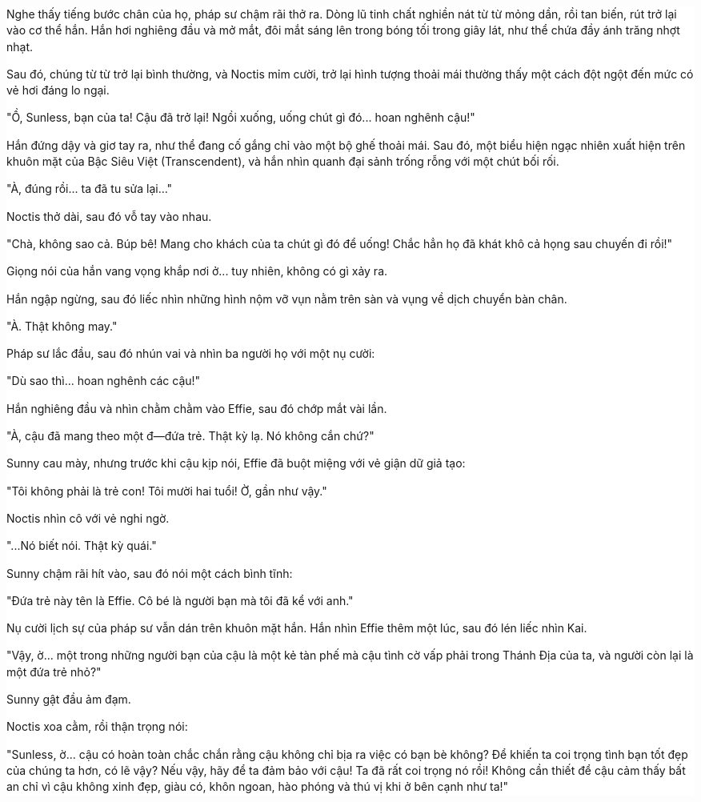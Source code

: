 Nghe thấy tiếng bước chân của họ, pháp sư chậm rãi thở ra. Dòng lũ tinh chất nghiền nát từ từ mỏng dần, rồi tan biến, rút trở lại vào cơ thể hắn. Hắn hơi nghiêng đầu và mở mắt, đôi mắt sáng lên trong bóng tối trong giây lát, như thể chứa đầy ánh trăng nhợt nhạt.

Sau đó, chúng từ từ trở lại bình thường, và Noctis mỉm cười, trở lại hình tượng thoải mái thường thấy một cách đột ngột đến mức có vẻ hơi đáng lo ngại.

"Ồ, Sunless, bạn của ta! Cậu đã trở lại! Ngồi xuống, uống chút gì đó... hoan nghênh cậu!"

Hắn đứng dậy và giơ tay ra, như thể đang cố gắng chỉ vào một bộ ghế thoải mái. Sau đó, một biểu hiện ngạc nhiên xuất hiện trên khuôn mặt của Bậc Siêu Việt (Transcendent), và hắn nhìn quanh đại sảnh trống rỗng với một chút bối rối.

"À, đúng rồi... ta đã tu sửa lại..."

Noctis thở dài, sau đó vỗ tay vào nhau.

"Chà, không sao cả. Búp bê! Mang cho khách của ta chút gì đó để uống! Chắc hẳn họ đã khát khô cả họng sau chuyến đi rồi!"

Giọng nói của hắn vang vọng khắp nơi ở... tuy nhiên, không có gì xảy ra.

Hắn ngập ngừng, sau đó liếc nhìn những hình nộm vỡ vụn nằm trên sàn và vụng về dịch chuyển bàn chân.

"À. Thật không may."

Pháp sư lắc đầu, sau đó nhún vai và nhìn ba người họ với một nụ cười:

"Dù sao thì... hoan nghênh các cậu!"

Hắn nghiêng đầu và nhìn chằm chằm vào Effie, sau đó chớp mắt vài lần.

"À, cậu đã mang theo một đ—đứa trẻ. Thật kỳ lạ. Nó không cắn chứ?"

Sunny cau mày, nhưng trước khi cậu kịp nói, Effie đã buột miệng với vẻ giận dữ giả tạo:

"Tôi không phải là trẻ con! Tôi mười hai tuổi! Ờ, gần như vậy."

Noctis nhìn cô với vẻ nghi ngờ.

"...Nó biết nói. Thật kỳ quái."

Sunny chậm rãi hít vào, sau đó nói một cách bình tĩnh:

"Đứa trẻ này tên là Effie. Cô bé là người bạn mà tôi đã kể với anh."

Nụ cười lịch sự của pháp sư vẫn dán trên khuôn mặt hắn. Hắn nhìn Effie thêm một lúc, sau đó lén liếc nhìn Kai.

"Vậy, ờ... một trong những người bạn của cậu là một kẻ tàn phế mà cậu tình cờ vấp phải trong Thánh Địa của ta, và người còn lại là một đứa trẻ nhỏ?"

Sunny gật đầu ảm đạm.

Noctis xoa cằm, rồi thận trọng nói:

"Sunless, ờ... cậu có hoàn toàn chắc chắn rằng cậu không chỉ bịa ra việc có bạn bè không? Để khiến ta coi trọng tình bạn tốt đẹp của chúng ta hơn, có lẽ vậy? Nếu vậy, hãy để ta đảm bảo với cậu! Ta đã rất coi trọng nó rồi! Không cần thiết để cậu cảm thấy bất an chỉ vì cậu không xinh đẹp, giàu có, khôn ngoan, hào phóng và thú vị khi ở bên cạnh như ta!"
